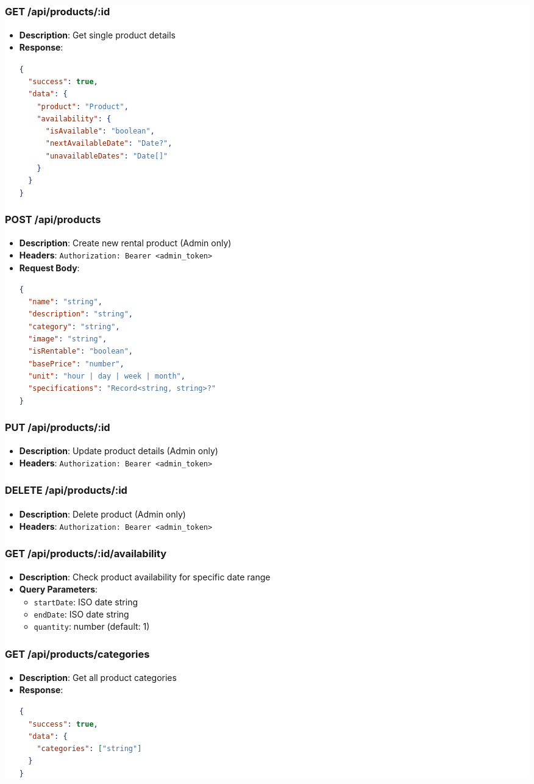 ### GET /api/products/:id
- **Description**: Get single product details
- **Response**:
  ```json
  {
    "success": true,
    "data": {
      "product": "Product",
      "availability": {
        "isAvailable": "boolean",
        "nextAvailableDate": "Date?",
        "unavailableDates": "Date[]"
      }
    }
  }
  ```

### POST /api/products
- **Description**: Create new rental product (Admin only)
- **Headers**: `Authorization: Bearer <admin_token>`
- **Request Body**:
  ```json
  {
    "name": "string",
    "description": "string",
    "category": "string",
    "image": "string",
    "isRentable": "boolean",
    "basePrice": "number",
    "unit": "hour | day | week | month",
    "specifications": "Record<string, string>?"
  }
  ```

### PUT /api/products/:id
- **Description**: Update product details (Admin only)
- **Headers**: `Authorization: Bearer <admin_token>`

### DELETE /api/products/:id
- **Description**: Delete product (Admin only)
- **Headers**: `Authorization: Bearer <admin_token>`

### GET /api/products/:id/availability
- **Description**: Check product availability for specific date range
- **Query Parameters**:
  - `startDate`: ISO date string
  - `endDate`: ISO date string
  - `quantity`: number (default: 1)

### GET /api/products/categories
- **Description**: Get all product categories
- **Response**:
  ```json
  {
    "success": true,
    "data": {
      "categories": ["string"]
    }
  }
  ```
